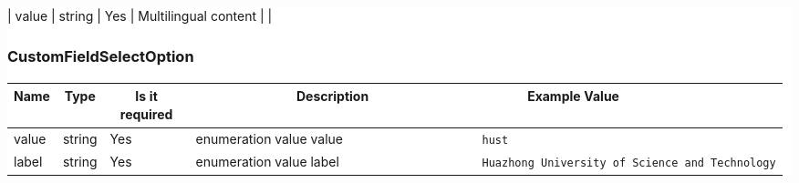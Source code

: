 | value   | string  | Yes                                          | Multilingual content                                                                                                |                                              |

### <a id="CustomFieldSelectOption"></a> CustomFieldSelectOption

| Name  | Type   | <div style="width:80px">Is it required</div> | <div style="width:300px">Description</div> | <div style="width:200px">Example Value</div>    |
| ----- | ------ | -------------------------------------------- | ------------------------------------------ | ----------------------------------------------- |
| value | string | Yes                                          | enumeration value value                    | `hust`                                          |
| label | string | Yes                                          | enumeration value label                    | `Huazhong University of Science and Technology` |
